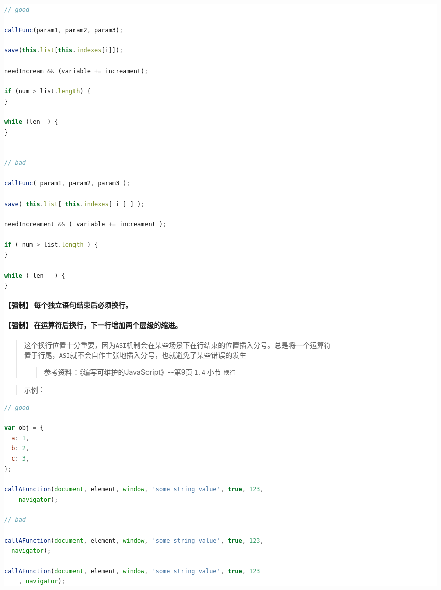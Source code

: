 ```javascript
// good

callFunc(param1, param2, param3);

save(this.list[this.indexes[i]]);

needIncream && (variable += increament);

if (num > list.length) {
}

while (len--) {
}


// bad

callFunc( param1, param2, param3 );

save( this.list[ this.indexes[ i ] ] );

needIncreament && ( variable += increament );

if ( num > list.length ) {
}

while ( len-- ) {
}
```

#### 【强制】 每个独立语句结束后必须换行。  

#### 【强制】 在运算符后换行，下一行增加两个层级的缩进。  
> 这个换行位置十分重要，因为`ASI`机制会在某些场景下在行结束的位置插入分号。总是将一个运算符  
置于行尾，`ASI`就不会自作主张地插入分号，也就避免了某些错误的发生  
>> 参考资料：《编写可维护的JavaScript》--第9页 `1.4` 小节 `换行`

> 示例：

```javascript
// good

var obj = {
  a: 1,
  b: 2,
  c: 3,
};

callAFunction(document, element, window, 'some string value', true, 123,
    navigator);

// bad

callAFunction(document, element, window, 'some string value', true, 123,
  navigator);

callAFunction(document, element, window, 'some string value', true, 123
    , navigator);
```
